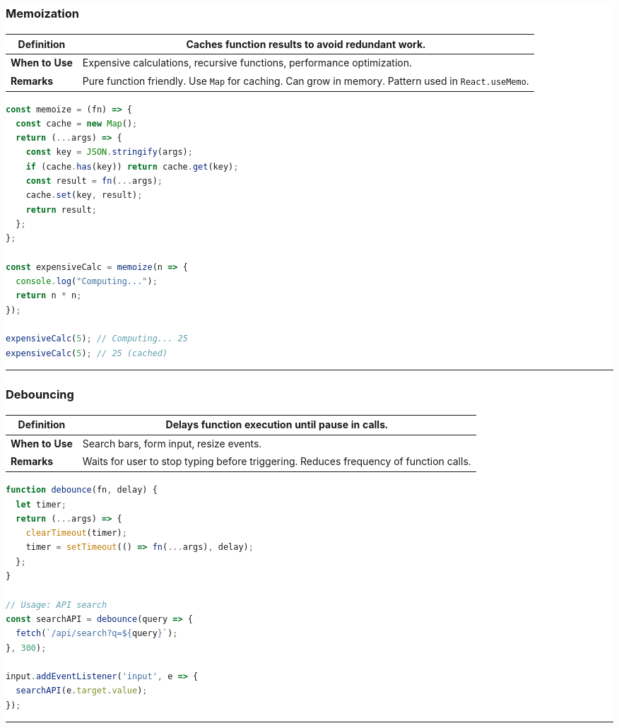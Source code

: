 
### **Memoization**

| **Definition**  | Caches function results to avoid redundant work.                                                    |
| --------------- | --------------------------------------------------------------------------------------------------- |
| **When to Use** | Expensive calculations, recursive functions, performance optimization.                              |
| **Remarks**     | Pure function friendly. Use `Map` for caching. Can grow in memory. Pattern used in `React.useMemo`. |

```javascript
const memoize = (fn) => {
  const cache = new Map();
  return (...args) => {
    const key = JSON.stringify(args);
    if (cache.has(key)) return cache.get(key);
    const result = fn(...args);
    cache.set(key, result);
    return result;
  };
};

const expensiveCalc = memoize(n => {
  console.log("Computing...");
  return n * n;
});

expensiveCalc(5); // Computing... 25
expensiveCalc(5); // 25 (cached)
```

---

### **Debouncing**

| **Definition**  | Delays function execution until pause in calls.                                       |
| --------------- | ------------------------------------------------------------------------------------- |
| **When to Use** | Search bars, form input, resize events.                                               |
| **Remarks**     | Waits for user to stop typing before triggering. Reduces frequency of function calls. |

```javascript
function debounce(fn, delay) {
  let timer;
  return (...args) => {
    clearTimeout(timer);
    timer = setTimeout(() => fn(...args), delay);
  };
}

// Usage: API search
const searchAPI = debounce(query => {
  fetch(`/api/search?q=${query}`);
}, 300);

input.addEventListener('input', e => {
  searchAPI(e.target.value);
});
```

---